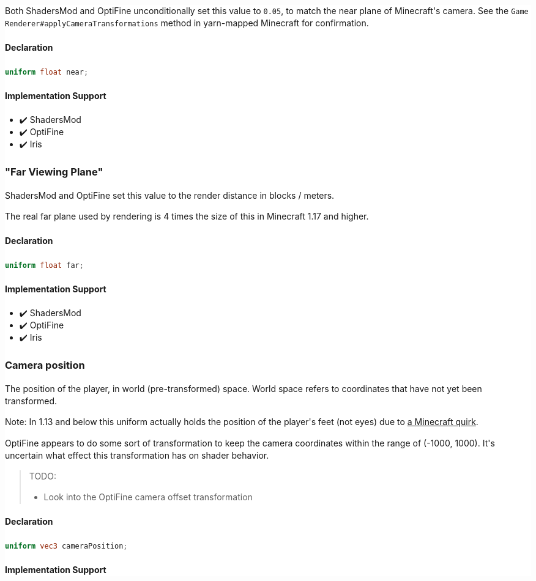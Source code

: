 Both ShadersMod and OptiFine unconditionally set this value to `0.05`, to match the near plane of Minecraft's camera. See the `GameRenderer#applyCameraTransformations` method in yarn-mapped Minecraft for confirmation.

#### Declaration

```glsl
uniform float near;
```

#### Implementation Support

* ✔️ ShadersMod
* ✔️ OptiFine
* ✔️ Iris


### "Far Viewing Plane"

ShadersMod and OptiFine set this value to the render distance in blocks / meters. 

The real far plane used by rendering is 4 times the size of this in Minecraft 1.17 and higher.

#### Declaration

```glsl
uniform float far;
```

#### Implementation Support

* ✔️ ShadersMod
* ✔️ OptiFine
* ✔️ Iris


### Camera position

The position of the player, in world (pre-transformed) space. World space refers to coordinates that have not yet been transformed.

Note: In 1.13 and below this uniform actually holds the position of the player's feet (not eyes) due to [a Minecraft quirk](https://twitter.com/Dinnerbone/status/1099982036339748865).

OptiFine appears to do some sort of transformation to keep the camera coordinates within the range of (-1000, 1000). It's uncertain what effect this transformation has on shader behavior.

> TODO:
> * Look into the OptiFine camera offset transformation

#### Declaration

```glsl
uniform vec3 cameraPosition;
```

#### Implementation Support
